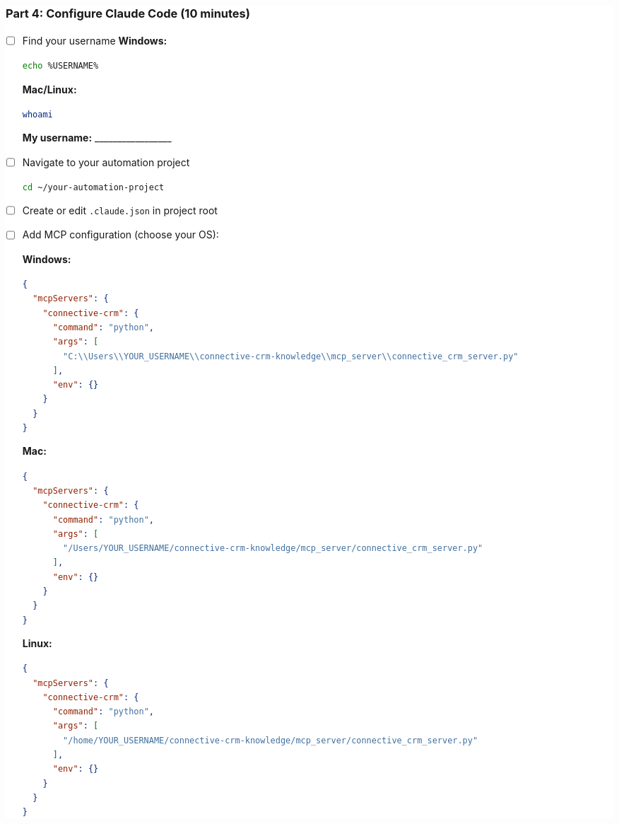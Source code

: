 ### Part 4: Configure Claude Code (10 minutes)

- [ ] Find your username
  **Windows:**
  ```bash
  echo %USERNAME%
  ```
  **Mac/Linux:**
  ```bash
  whoami
  ```
  **My username:** _________________

- [ ] Navigate to your automation project
  ```bash
  cd ~/your-automation-project
  ```

- [ ] Create or edit `.claude.json` in project root

- [ ] Add MCP configuration (choose your OS):

  **Windows:**
  ```json
  {
    "mcpServers": {
      "connective-crm": {
        "command": "python",
        "args": [
          "C:\\Users\\YOUR_USERNAME\\connective-crm-knowledge\\mcp_server\\connective_crm_server.py"
        ],
        "env": {}
      }
    }
  }
  ```

  **Mac:**
  ```json
  {
    "mcpServers": {
      "connective-crm": {
        "command": "python",
        "args": [
          "/Users/YOUR_USERNAME/connective-crm-knowledge/mcp_server/connective_crm_server.py"
        ],
        "env": {}
      }
    }
  }
  ```

  **Linux:**
  ```json
  {
    "mcpServers": {
      "connective-crm": {
        "command": "python",
        "args": [
          "/home/YOUR_USERNAME/connective-crm-knowledge/mcp_server/connective_crm_server.py"
        ],
        "env": {}
      }
    }
  }
  ```
